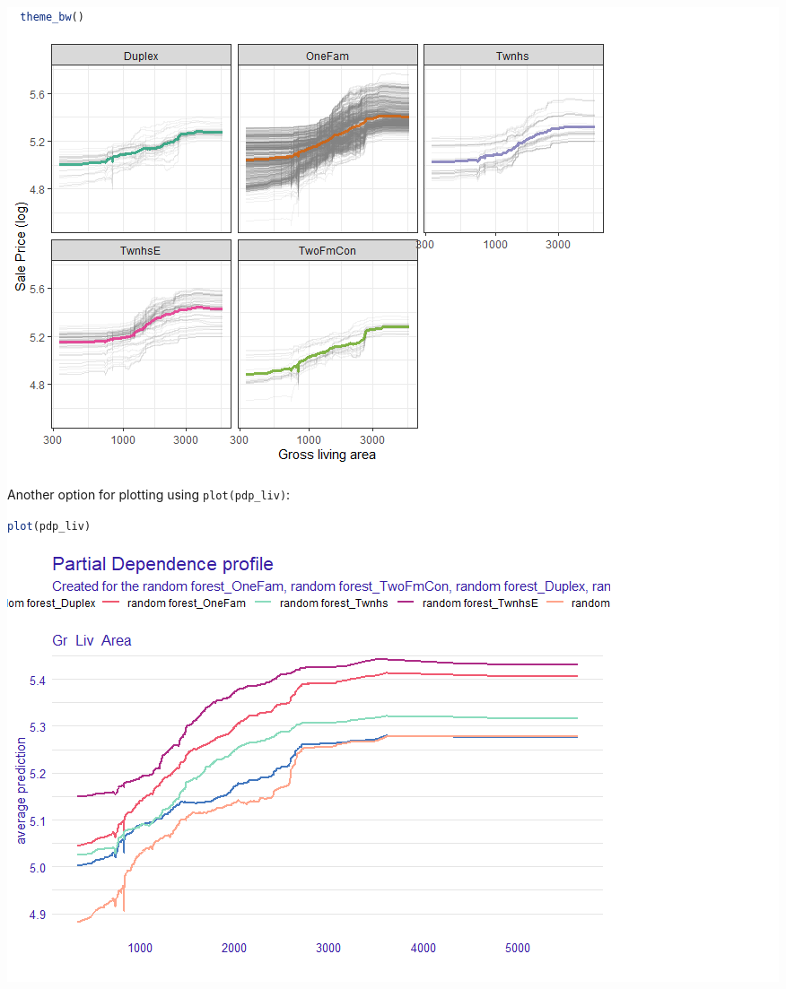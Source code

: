 ```r
  theme_bw()
```

![](Tidymodels-chapter18_files/figure-html/unnamed-chunk-22-1.png)

Another option for plotting using `plot(pdp_liv)`:


```r
plot(pdp_liv)
```

![](Tidymodels-chapter18_files/figure-html/unnamed-chunk-23-1.png)
